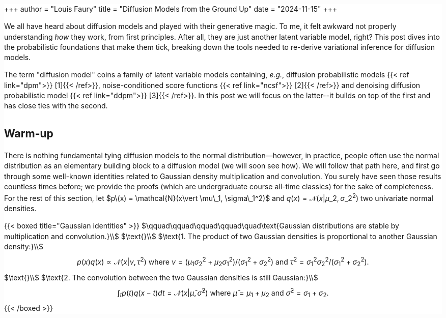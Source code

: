 +++
author = "Louis Faury"
title = "Diffusion Models from the Ground Up"
date = "2024-11-15"
+++

We all have heard about diffusion models and played with their generative magic.
To me, it felt awkward not properly understanding _how_ they work, from first principles.
After all, they are just another latent variable model, right?
This post dives into the probabilistic foundations that make them tick, 
breaking down the tools needed to re-derive variational inference for diffusion models.



The term "diffusion model" coins a family of latent variable models containing, _e.g._, 
diffusion probabilistic models {{< ref link="dpm">}} [1]{{< /ref>}}, 
noise-conditioned score functions {{< ref link="ncsf">}} [2]{{< /ref>}}
and denoising diffusion probabilistic model {{< ref link="ddpm">}} [3]{{< /ref>}}.
In this post we will focus on the latter--it builds on top of the first and has close ties with the second.


## Warm-up
There is nothing fundamental tying diffusion models to the normal distribution—however, in practice, people
often use the normal distribution as an elementary building block to a diffusion model (we will soon see how).
We will follow that path here, and first go through some well-known identities related to Gaussian density multiplication and convolution.
You surely have seen those results countless times before; 
we provide the proofs (which are undergraduate course all-time classics) for the sake of completeness.
For the rest of this section, let $p\(x) = \mathcal{N}(x\vert \mu\_1, \sigma\_1^2)$ and $q(x) = \mathcal{N}(x\vert \mu\_2, \sigma\_2^2)$
two univariate normal densities.


{{< boxed title="Gaussian identities" >}}
$\qquad\qquad\qquad\qquad\quad\text{Gaussian distributions are stable by multiplication and convolution.}\\$
$\text{}\\$
$\text{1. The product of two Gaussian densities is proportional to another Gaussian density:}\\$
$$
\tag{1}
p(x) q(x) \propto \mathcal{N}(x\vert \nu, \tau^2) \text{ where }\nu = (\mu_1\sigma_2^2 + \mu_2\sigma_1^2)/(\sigma_1^2 + \sigma_2^2) \text{ and }
\tau^2 = \sigma_1^2\sigma_2^2/(\sigma_1^2 + \sigma_2^2).
$$
$\text{}\\$
$\text{2. The convolution between the two Gaussian densities is still Gaussian:}\\$
$$
\tag{2}
\int_{t} p(t)q(x-t)dt = \mathcal{N}(x\vert \bar\mu, \bar\sigma^2) \text{ where }\bar\mu = \mu_1 + \mu_2 \text{ and } \bar\sigma^2 = \sigma_1 + \sigma_2.
$$
{{< /boxed >}}
